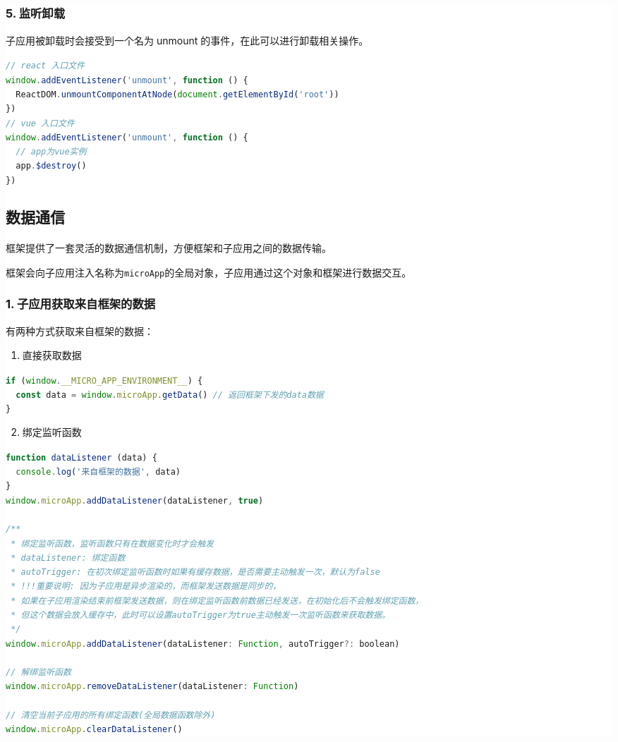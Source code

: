 ### 5. 监听卸载

子应用被卸载时会接受到一个名为 unmount 的事件，在此可以进行卸载相关操作。

```js
// react 入口文件
window.addEventListener('unmount', function () {
  ReactDOM.unmountComponentAtNode(document.getElementById('root'))
})
// vue 入口文件
window.addEventListener('unmount', function () {
  // app为vue实例
  app.$destroy()
})
```

## 数据通信

框架提供了一套灵活的数据通信机制，方便框架和子应用之间的数据传输。

框架会向子应用注入名称为`microApp`的全局对象，子应用通过这个对象和框架进行数据交互。

### 1. 子应用获取来自框架的数据

有两种方式获取来自框架的数据：

1. 直接获取数据

```js
if (window.__MICRO_APP_ENVIRONMENT__) {
  const data = window.microApp.getData() // 返回框架下发的data数据
}
```

2. 绑定监听函数

```js
function dataListener (data) {
  console.log('来自框架的数据', data)
}
window.microApp.addDataListener(dataListener, true)

/**
 * 绑定监听函数，监听函数只有在数据变化时才会触发
 * dataListener: 绑定函数
 * autoTrigger: 在初次绑定监听函数时如果有缓存数据，是否需要主动触发一次，默认为false
 * !!!重要说明: 因为子应用是异步渲染的，而框架发送数据是同步的，
 * 如果在子应用渲染结束前框架发送数据，则在绑定监听函数前数据已经发送，在初始化后不会触发绑定函数，
 * 但这个数据会放入缓存中，此时可以设置autoTrigger为true主动触发一次监听函数来获取数据。
 */
window.microApp.addDataListener(dataListener: Function, autoTrigger?: boolean)

// 解绑监听函数
window.microApp.removeDataListener(dataListener: Function)

// 清空当前子应用的所有绑定函数(全局数据函数除外)
window.microApp.clearDataListener()

```
